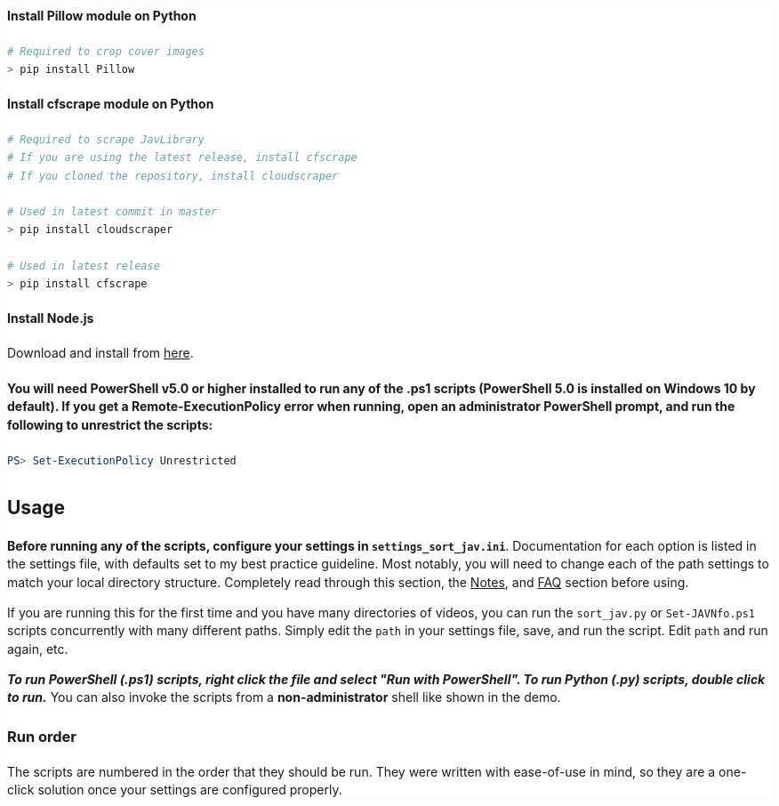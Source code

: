 #### Install Pillow module on Python

```python
# Required to crop cover images
> pip install Pillow
```

#### Install cfscrape module on Python

```python
# Required to scrape JavLibrary
# If you are using the latest release, install cfscrape
# If you cloned the repository, install cloudscraper

# Used in latest commit in master
> pip install cloudscraper

# Used in latest release
> pip install cfscrape
```

#### Install Node.js

Download and install from [here](https://nodejs.org/en/download/).

#### You will need PowerShell v5.0 or higher installed to run any of the .ps1 scripts (PowerShell 5.0 is installed on Windows 10 by default). If you get a Remote-ExecutionPolicy error when running, open an **administrator** PowerShell prompt, and run the following to unrestrict the scripts:

```powershell
PS> Set-ExecutionPolicy Unrestricted
```

## Usage

**Before running any of the scripts, configure your settings in `settings_sort_jav.ini`**.
Documentation for each option is listed in the settings file, with defaults set to my best practice
guideline. Most notably, you will need to change each of the path settings to match your local
directory structure. Completely read through this section, the [Notes](#Notes), and [FAQ](#FAQ)
section before using.

If you are running this for the first time and you have many directories of videos, you can run the
`sort_jav.py` or `Set-JAVNfo.ps1` scripts concurrently with many different paths. Simply edit the
`path` in your settings file, save, and run the script. Edit `path` and run again, etc.

**_To run PowerShell (.ps1) scripts, right click the file and select "Run with PowerShell". To run
Python (.py) scripts, double click to run._** You can also invoke the scripts from a
**non-administrator** shell like shown in the demo.

### Run order

The scripts are numbered in the order that they should be run. They were written with ease-of-use in
mind, so they are a one-click solution once your settings are configured properly.
